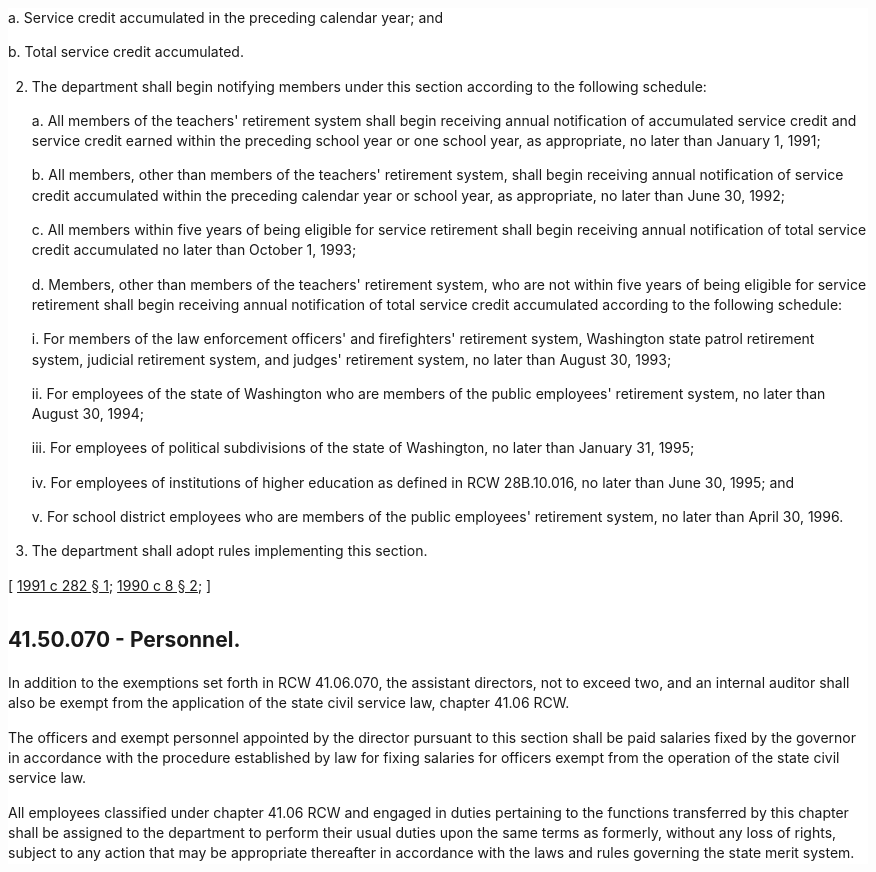    a. Service credit accumulated in the preceding calendar year; and

   b. Total service credit accumulated.

2. The department shall begin notifying members under this section according to the following schedule:

   a. All members of the teachers' retirement system shall begin receiving annual notification of accumulated service credit and service credit earned within the preceding school year or one school year, as appropriate, no later than January 1, 1991;

   b. All members, other than members of the teachers' retirement system, shall begin receiving annual notification of service credit accumulated within the preceding calendar year or school year, as appropriate, no later than June 30, 1992;

   c. All members within five years of being eligible for service retirement shall begin receiving annual notification of total service credit accumulated no later than October 1, 1993;

   d. Members, other than members of the teachers' retirement system, who are not within five years of being eligible for service retirement shall begin receiving annual notification of total service credit accumulated according to the following schedule:

      i. For members of the law enforcement officers' and firefighters' retirement system, Washington state patrol retirement system, judicial retirement system, and judges' retirement system, no later than August 30, 1993;

      ii. For employees of the state of Washington who are members of the public employees' retirement system, no later than August 30, 1994;

      iii. For employees of political subdivisions of the state of Washington, no later than January 31, 1995;

      iv. For employees of institutions of higher education as defined in RCW 28B.10.016, no later than June 30, 1995; and

      v. For school district employees who are members of the public employees' retirement system, no later than April 30, 1996.

3. The department shall adopt rules implementing this section.

\[ [1991 c 282 § 1](https://lawfilesext.leg.wa.gov/biennium/1991-92/Pdf/Bills/Session%20Laws/House/2142.SL.pdf?cite=1991%20c%20282%20§%201); [1990 c 8 § 2](https://leg.wa.gov/CodeReviser/documents/sessionlaw/1990c8.pdf?cite=1990%20c%208%20§%202); \]

## 41.50.070 - Personnel.
In addition to the exemptions set forth in RCW 41.06.070, the assistant directors, not to exceed two, and an internal auditor shall also be exempt from the application of the state civil service law, chapter 41.06 RCW.

The officers and exempt personnel appointed by the director pursuant to this section shall be paid salaries fixed by the governor in accordance with the procedure established by law for fixing salaries for officers exempt from the operation of the state civil service law.

All employees classified under chapter 41.06 RCW and engaged in duties pertaining to the functions transferred by this chapter shall be assigned to the department to perform their usual duties upon the same terms as formerly, without any loss of rights, subject to any action that may be appropriate thereafter in accordance with the laws and rules governing the state merit system.

